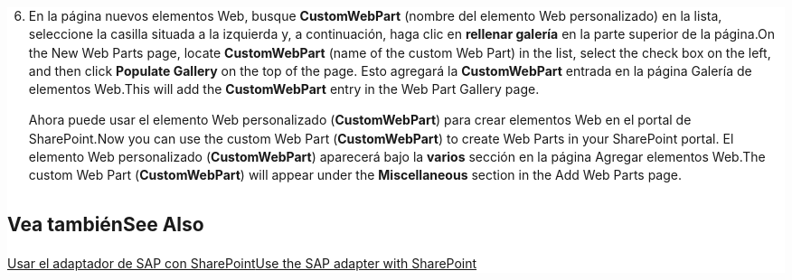 6. <span data-ttu-id="bcc2c-158">En la página nuevos elementos Web, busque **CustomWebPart** (nombre del elemento Web personalizado) en la lista, seleccione la casilla situada a la izquierda y, a continuación, haga clic en **rellenar galería** en la parte superior de la página.</span><span class="sxs-lookup"><span data-stu-id="bcc2c-158">On the New Web Parts page, locate **CustomWebPart** (name of the custom Web Part) in the list, select the check box on the left, and then click **Populate Gallery** on the top of the page.</span></span> <span data-ttu-id="bcc2c-159">Esto agregará la **CustomWebPart** entrada en la página Galería de elementos Web.</span><span class="sxs-lookup"><span data-stu-id="bcc2c-159">This will add the **CustomWebPart** entry in the Web Part Gallery page.</span></span>  
  
   <span data-ttu-id="bcc2c-160">Ahora puede usar el elemento Web personalizado (**CustomWebPart**) para crear elementos Web en el portal de SharePoint.</span><span class="sxs-lookup"><span data-stu-id="bcc2c-160">Now you can use the custom Web Part (**CustomWebPart**) to create Web Parts in your SharePoint portal.</span></span> <span data-ttu-id="bcc2c-161">El elemento Web personalizado (**CustomWebPart**) aparecerá bajo la **varios** sección en la página Agregar elementos Web.</span><span class="sxs-lookup"><span data-stu-id="bcc2c-161">The custom Web Part (**CustomWebPart**) will appear under the **Miscellaneous** section in the Add Web Parts page.</span></span>  
  
## <a name="see-also"></a><span data-ttu-id="bcc2c-162">Vea también</span><span class="sxs-lookup"><span data-stu-id="bcc2c-162">See Also</span></span>  
[<span data-ttu-id="bcc2c-163">Usar el adaptador de SAP con SharePoint</span><span class="sxs-lookup"><span data-stu-id="bcc2c-163">Use the SAP adapter with SharePoint</span></span>](../../adapters-and-accelerators/adapter-sap/use-the-sap-adapter-with-sharepoint.md)